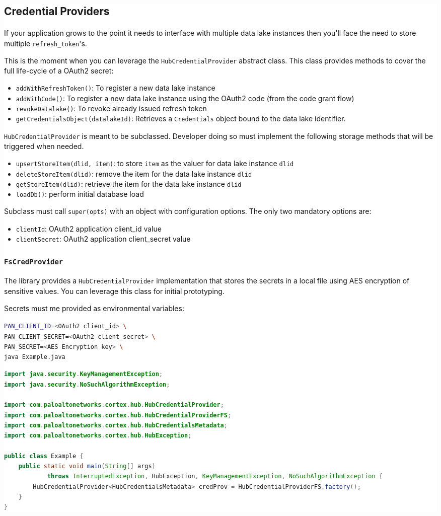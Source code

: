 ## Credential Providers
If your application grows to the point it needs to interface with multiple data
lake instances then you'll face the need to store multiple `refresh_token`'s.

This is the moment when you can leverage the `HubCredentialProvider` abstract
class. This class provides methods to cover the full life-cycle of a OAuth2
secret:
* `addWithRefreshToken()`: To register a new data lake instance
* `addWithCode()`: To register a new data lake instance using the OAuth2 code
  (from the code grant flow)
* `revokeDatalake()`: To revoke already issued refresh token
* `getCredentialsObject(datalakeId)`: Retrieves a `Credentials` object bound to
  the data lake identifier.

`HubCredentialProvider` is meant to be subclassed. Developer doing so must
implement the following storage methods that will be triggered when needed.

* `upsertStoreItem(dlid, item)`: to store `item` as the valuer for data lake
  instance `dlid`
* `deleteStoreItem(dlid)`: remove the item for the data lake instance `dlid`
* `getStoreItem(dlid)`: retrieve the item for the data lake instance `dlid`
* `loadDb()`: perform initial database load

Subclass must call `super(opts)` with an object with configuration options. The
only two mandatory options are:

* `clientId`: OAuth2 application client_id value
* `clientSecret`: OAuth2 application client_secret value

### `FsCredProvider`
The library provides a `HubCredentialProvider` implementation that stores the
secrets in a local file using AES encryption of sensitive values. You can leverage this class for initial prototyping.

Secrets must me provided as environmental variables:
```bash
PAN_CLIENT_ID=<OAuth2 client_id> \
PAN_CLIENT_SECRET=<OAuth2 client_secret> \
PAN_SECRET=<AES Encryption key> \
java Example.java
```

```java
import java.security.KeyManagementException;
import java.security.NoSuchAlgorithmException;

import com.paloaltonetworks.cortex.hub.HubCredentialProvider;
import com.paloaltonetworks.cortex.hub.HubCredentialProviderFS;
import com.paloaltonetworks.cortex.hub.HubCredentialsMetadata;
import com.paloaltonetworks.cortex.hub.HubException;

public class Example {
    public static void main(String[] args)
            throws InterruptedException, HubException, KeyManagementException, NoSuchAlgorithmException {
        HubCredentialProvider<HubCredentialsMetadata> credProv = HubCredentialProviderFS.factory();
    }
}
```
